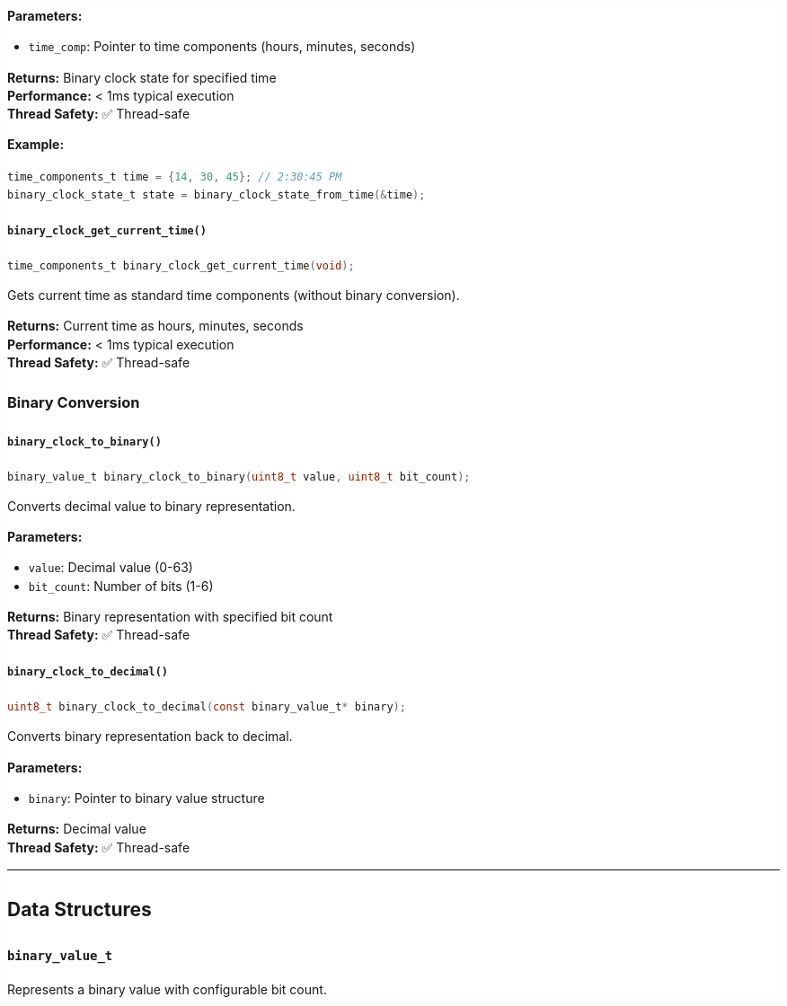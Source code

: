 **Parameters:**
- `time_comp`: Pointer to time components (hours, minutes, seconds)

**Returns:** Binary clock state for specified time  
**Performance:** < 1ms typical execution  
**Thread Safety:** ✅ Thread-safe

**Example:**
```c
time_components_t time = {14, 30, 45}; // 2:30:45 PM
binary_clock_state_t state = binary_clock_state_from_time(&time);
```

#### `binary_clock_get_current_time()`
```c
time_components_t binary_clock_get_current_time(void);
```
Gets current time as standard time components (without binary conversion).

**Returns:** Current time as hours, minutes, seconds  
**Performance:** < 1ms typical execution  
**Thread Safety:** ✅ Thread-safe

### Binary Conversion

#### `binary_clock_to_binary()`
```c
binary_value_t binary_clock_to_binary(uint8_t value, uint8_t bit_count);
```
Converts decimal value to binary representation.

**Parameters:**
- `value`: Decimal value (0-63)
- `bit_count`: Number of bits (1-6)

**Returns:** Binary representation with specified bit count  
**Thread Safety:** ✅ Thread-safe

#### `binary_clock_to_decimal()`
```c
uint8_t binary_clock_to_decimal(const binary_value_t* binary);
```
Converts binary representation back to decimal.

**Parameters:**
- `binary`: Pointer to binary value structure

**Returns:** Decimal value  
**Thread Safety:** ✅ Thread-safe

---

## Data Structures

### `binary_value_t`
Represents a binary value with configurable bit count.
